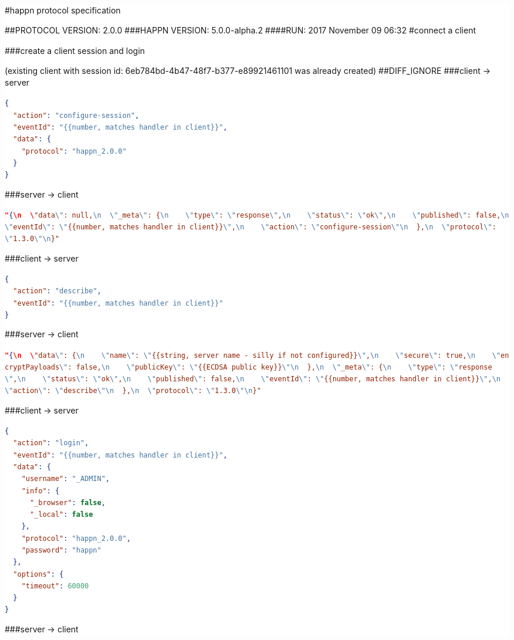 #happn protocol specification

##PROTOCOL VERSION: 2.0.0
###HAPPN VERSION: 5.0.0-alpha.2
####RUN: 2017 November 09 06:32
#connect a client

###create a client session and login

(existing client with session id: 6eb784bd-4b47-48f7-b377-e89921461101 was already created) ##DIFF_IGNORE
###client -> server
```json
{
  "action": "configure-session",
  "eventId": "{{number, matches handler in client}}",
  "data": {
    "protocol": "happn_2.0.0"
  }
}
```
###server -> client
```json
"{\n  \"data\": null,\n  \"_meta\": {\n    \"type\": \"response\",\n    \"status\": \"ok\",\n    \"published\": false,\n    \"eventId\": \"{{number, matches handler in client}}\",\n    \"action\": \"configure-session\"\n  },\n  \"protocol\": \"1.3.0\"\n}"
```
###client -> server
```json
{
  "action": "describe",
  "eventId": "{{number, matches handler in client}}"
}
```
###server -> client
```json
"{\n  \"data\": {\n    \"name\": \"{{string, server name - silly if not configured}}\",\n    \"secure\": true,\n    \"encryptPayloads\": false,\n    \"publicKey\": \"{{ECDSA public key}}\"\n  },\n  \"_meta\": {\n    \"type\": \"response\",\n    \"status\": \"ok\",\n    \"published\": false,\n    \"eventId\": \"{{number, matches handler in client}}\",\n    \"action\": \"describe\"\n  },\n  \"protocol\": \"1.3.0\"\n}"
```
###client -> server
```json
{
  "action": "login",
  "eventId": "{{number, matches handler in client}}",
  "data": {
    "username": "_ADMIN",
    "info": {
      "_browser": false,
      "_local": false
    },
    "protocol": "happn_2.0.0",
    "password": "happn"
  },
  "options": {
    "timeout": 60000
  }
}
```
###server -> client
```json
```